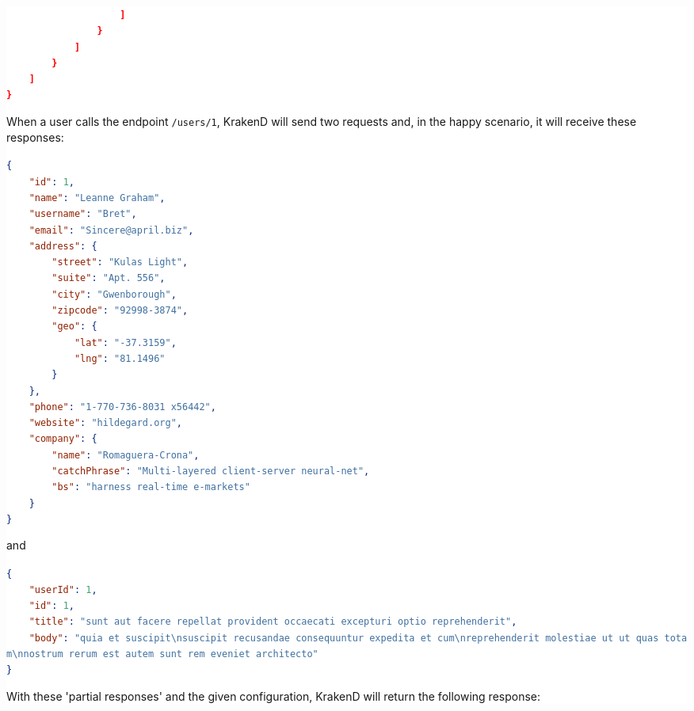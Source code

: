 ```json
                    ]
                }
            ]
        }
    ]
}
```



When a user calls the endpoint `/users/1`, KrakenD will send two requests and, in the happy scenario, it will receive these responses:

```json
{
    "id": 1,
    "name": "Leanne Graham",
    "username": "Bret",
    "email": "Sincere@april.biz",
    "address": {
        "street": "Kulas Light",
        "suite": "Apt. 556",
        "city": "Gwenborough",
        "zipcode": "92998-3874",
        "geo": {
            "lat": "-37.3159",
            "lng": "81.1496"
        }
    },
    "phone": "1-770-736-8031 x56442",
    "website": "hildegard.org",
    "company": {
        "name": "Romaguera-Crona",
        "catchPhrase": "Multi-layered client-server neural-net",
        "bs": "harness real-time e-markets"
    }
}
```


and

```json
{
    "userId": 1,
    "id": 1,
    "title": "sunt aut facere repellat provident occaecati excepturi optio reprehenderit",
    "body": "quia et suscipit\nsuscipit recusandae consequuntur expedita et cum\nreprehenderit molestiae ut ut quas totam\nnostrum rerum est autem sunt rem eveniet architecto"
}
```


With these 'partial responses' and the given configuration, KrakenD will return the following response:
